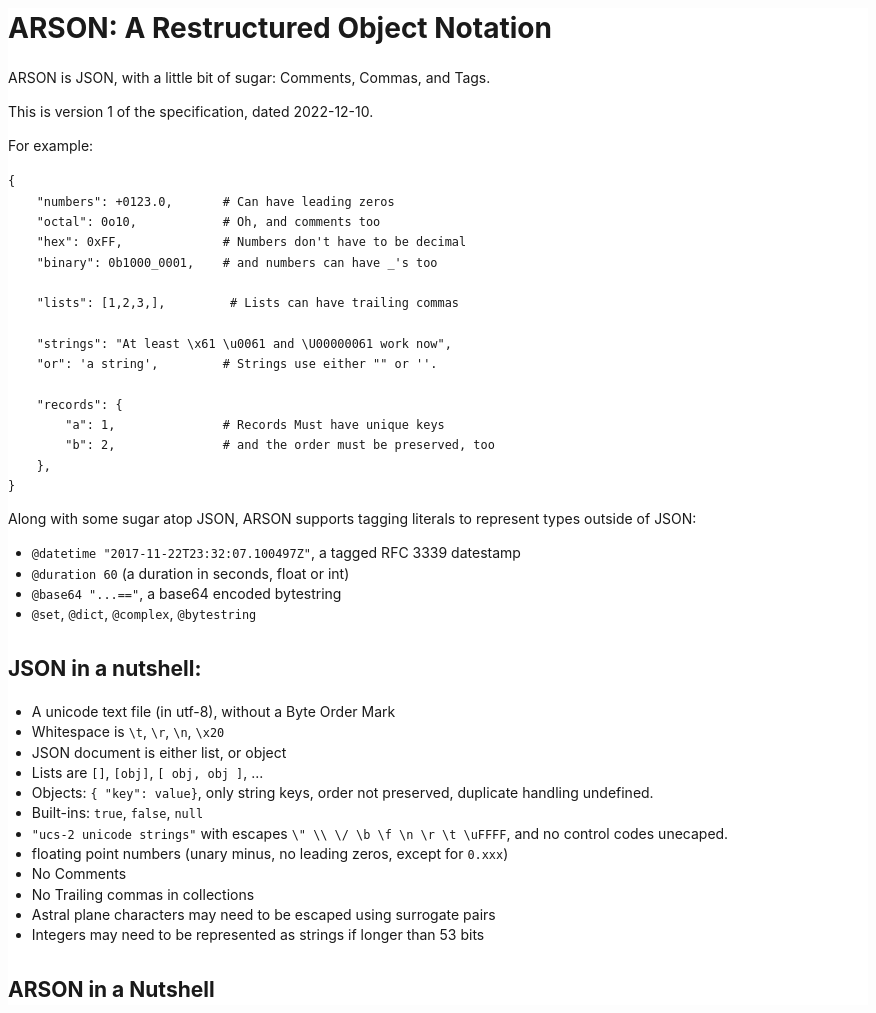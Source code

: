 # ARSON: A Restructured Object Notation

ARSON is JSON, with a little bit of sugar: Comments, Commas, and Tags.

This is version 1 of the specification, dated 2022-12-10.

For example:

```
{
    "numbers": +0123.0,       # Can have leading zeros
    "octal": 0o10,            # Oh, and comments too
    "hex": 0xFF,              # Numbers don't have to be decimal
    "binary": 0b1000_0001,    # and numbers can have _'s too

    "lists": [1,2,3,],         # Lists can have trailing commas

    "strings": "At least \x61 \u0061 and \U00000061 work now",
    "or": 'a string',         # Strings use either "" or ''.

    "records": {
        "a": 1,               # Records Must have unique keys
        "b": 2,               # and the order must be preserved, too
    },
}
```

Along with some sugar atop JSON, ARSON supports tagging literals to represent types outside of JSON:

- `@datetime "2017-11-22T23:32:07.100497Z"`, a tagged RFC 3339 datestamp
- `@duration 60` (a duration in seconds, float or int)
- `@base64 "...=="`, a base64 encoded bytestring
- `@set`, `@dict`, `@complex`, `@bytestring`


## JSON in a nutshell:

 - A unicode text file (in utf-8), without a Byte Order Mark
 - Whitespace is `\t`, `\r`, `\n`, `\x20`
 - JSON document is either list, or object
 - Lists are `[]`, `[obj]`, `[ obj, obj ]`, ...
 - Objects: `{ "key": value}`, only string keys, order not preserved, duplicate handling undefined.
 - Built-ins: `true`, `false`, `null`
 - `"ucs-2 unicode strings"` with escapes `\" \\ \/ \b \f \n \r \t \uFFFF`, and no control codes unecaped.
 - floating point numbers (unary minus, no leading zeros, except for `0.xxx`)
 - No Comments
 - No Trailing commas in collections
 - Astral plane characters may need to be escaped using surrogate pairs
 - Integers may need to be represented as strings if longer than 53 bits

## ARSON in a Nutshell
